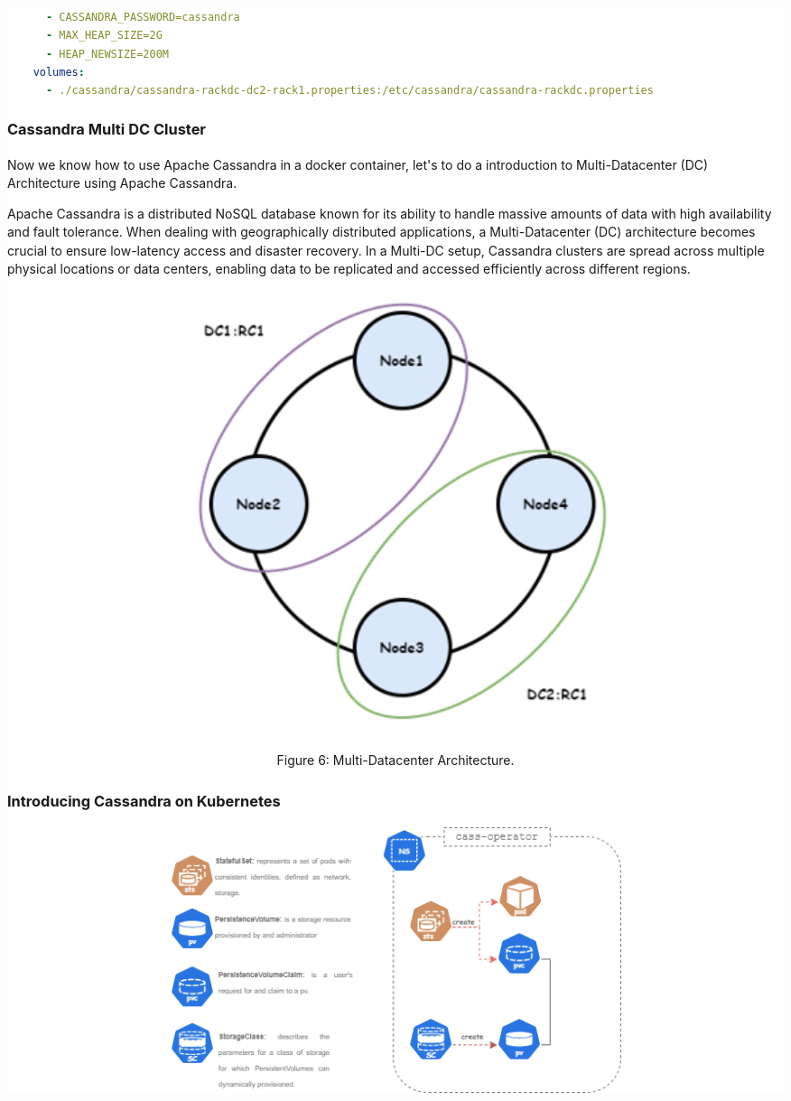 ```yaml
      - CASSANDRA_PASSWORD=cassandra
      - MAX_HEAP_SIZE=2G
      - HEAP_NEWSIZE=200M
    volumes:
      - ./cassandra/cassandra-rackdc-dc2-rack1.properties:/etc/cassandra/cassandra-rackdc.properties
```

### Cassandra Multi DC Cluster
Now we know how to use Apache Cassandra in a docker container, let's to do a introduction to Multi-Datacenter (DC) Architecture using Apache Cassandra.

Apache Cassandra is a distributed NoSQL database known for its ability to handle massive amounts of data with high availability and fault tolerance. When dealing with geographically distributed applications, a Multi-Datacenter (DC) architecture becomes crucial to ensure low-latency access and disaster recovery. In a Multi-DC setup, Cassandra clusters are spread across multiple physical locations or data centers, enabling data to be replicated and accessed efficiently across different regions.

<figure>
  <div align="center">
    <img src="images/cass-multi-dc.png" alt="Alt Text" style="display: block; margin-left: auto; margin-right: auto; width: 500px;">
    <br/>
    <figcaption >Figure 6: Multi-Datacenter Architecture.</figcaption>
  </div>
</figure>

### **Introducing Cassandra on Kubernetes**

<figure>
  <div align="center">
    <img src="images/cass-operator-storage.png" alt="Alt Text" style="display: block; margin-left: auto; margin-right: auto; width: 500px;">